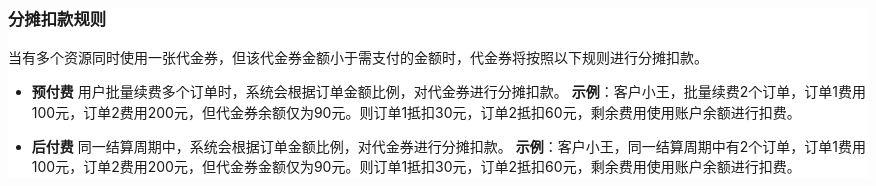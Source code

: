 ### 分摊扣款规则

当有多个资源同时使用一张代金券，但该代金券金额小于需支付的金额时，代金券将按照以下规则进行分摊扣款。

- **预付费**
用户批量续费多个订单时，系统会根据订单金额比例，对代金券进行分摊扣款。
**示例**：客户小王，批量续费2个订单，订单1费用100元，订单2费用200元，但代金券余额仅为90元。则订单1抵扣30元，订单2抵扣60元，剩余费用使用账户余额进行扣费。

- **后付费**
同一结算周期中，系统会根据订单金额比例，对代金券进行分摊扣款。
**示例**：客户小王，同一结算周期中有2个订单，订单1费用100元，订单2费用200元，但代金券金额仅为90元。则订单1抵扣30元，订单2抵扣60元，剩余费用使用账户余额进行扣费。
